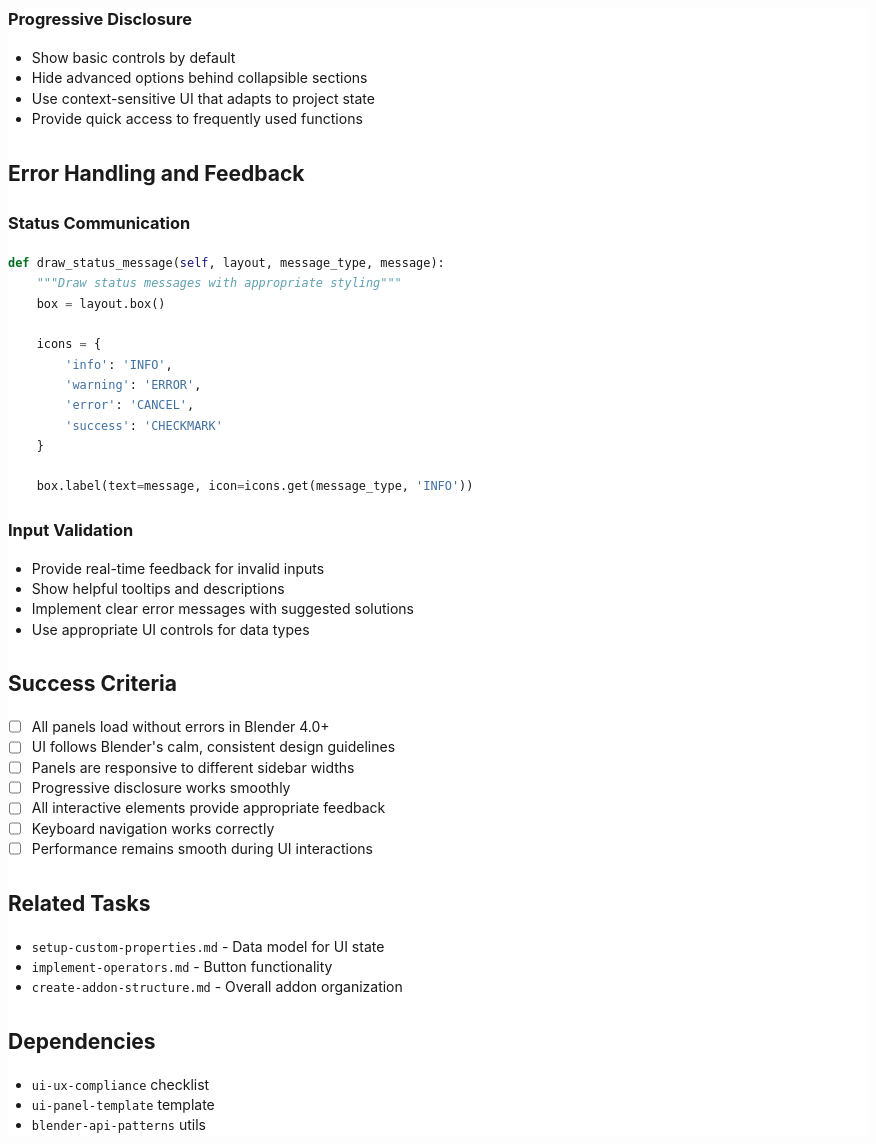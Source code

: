 ### Progressive Disclosure
- Show basic controls by default
- Hide advanced options behind collapsible sections
- Use context-sensitive UI that adapts to project state
- Provide quick access to frequently used functions

## Error Handling and Feedback

### Status Communication
```python
def draw_status_message(self, layout, message_type, message):
    """Draw status messages with appropriate styling"""
    box = layout.box()
    
    icons = {
        'info': 'INFO',
        'warning': 'ERROR',
        'error': 'CANCEL',
        'success': 'CHECKMARK'
    }
    
    box.label(text=message, icon=icons.get(message_type, 'INFO'))
```

### Input Validation
- Provide real-time feedback for invalid inputs
- Show helpful tooltips and descriptions
- Implement clear error messages with suggested solutions
- Use appropriate UI controls for data types

## Success Criteria
- [ ] All panels load without errors in Blender 4.0+
- [ ] UI follows Blender's calm, consistent design guidelines
- [ ] Panels are responsive to different sidebar widths
- [ ] Progressive disclosure works smoothly
- [ ] All interactive elements provide appropriate feedback
- [ ] Keyboard navigation works correctly
- [ ] Performance remains smooth during UI interactions

## Related Tasks
- `setup-custom-properties.md` - Data model for UI state
- `implement-operators.md` - Button functionality
- `create-addon-structure.md` - Overall addon organization

## Dependencies
- `ui-ux-compliance` checklist
- `ui-panel-template` template
- `blender-api-patterns` utils